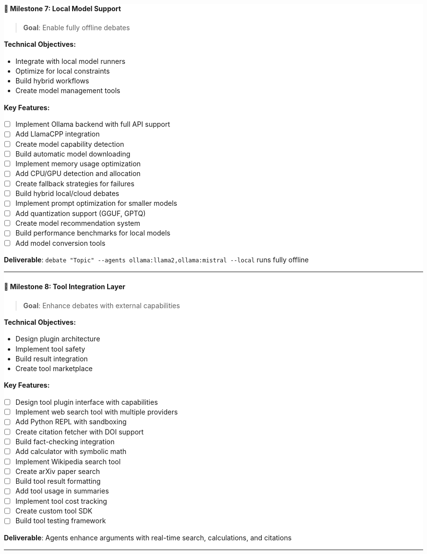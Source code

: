 #### 📍 Milestone 7: Local Model Support
> **Goal**: Enable fully offline debates

**Technical Objectives:**
- Integrate with local model runners
- Optimize for local constraints
- Build hybrid workflows
- Create model management tools

**Key Features:**
- [ ] Implement Ollama backend with full API support
- [ ] Add LlamaCPP integration
- [ ] Create model capability detection
- [ ] Build automatic model downloading
- [ ] Implement memory usage optimization
- [ ] Add CPU/GPU detection and allocation
- [ ] Create fallback strategies for failures
- [ ] Build hybrid local/cloud debates
- [ ] Implement prompt optimization for smaller models
- [ ] Add quantization support (GGUF, GPTQ)
- [ ] Create model recommendation system
- [ ] Build performance benchmarks for local models
- [ ] Add model conversion tools

**Deliverable**: `debate "Topic" --agents ollama:llama2,ollama:mistral --local` runs fully offline

---

#### 📍 Milestone 8: Tool Integration Layer
> **Goal**: Enhance debates with external capabilities

**Technical Objectives:**
- Design plugin architecture
- Implement tool safety
- Build result integration
- Create tool marketplace

**Key Features:**
- [ ] Design tool plugin interface with capabilities
- [ ] Implement web search tool with multiple providers
- [ ] Add Python REPL with sandboxing
- [ ] Create citation fetcher with DOI support
- [ ] Build fact-checking integration
- [ ] Add calculator with symbolic math
- [ ] Implement Wikipedia search tool
- [ ] Create arXiv paper search
- [ ] Build tool result formatting
- [ ] Add tool usage in summaries
- [ ] Implement tool cost tracking
- [ ] Create custom tool SDK
- [ ] Build tool testing framework

**Deliverable**: Agents enhance arguments with real-time search, calculations, and citations

---